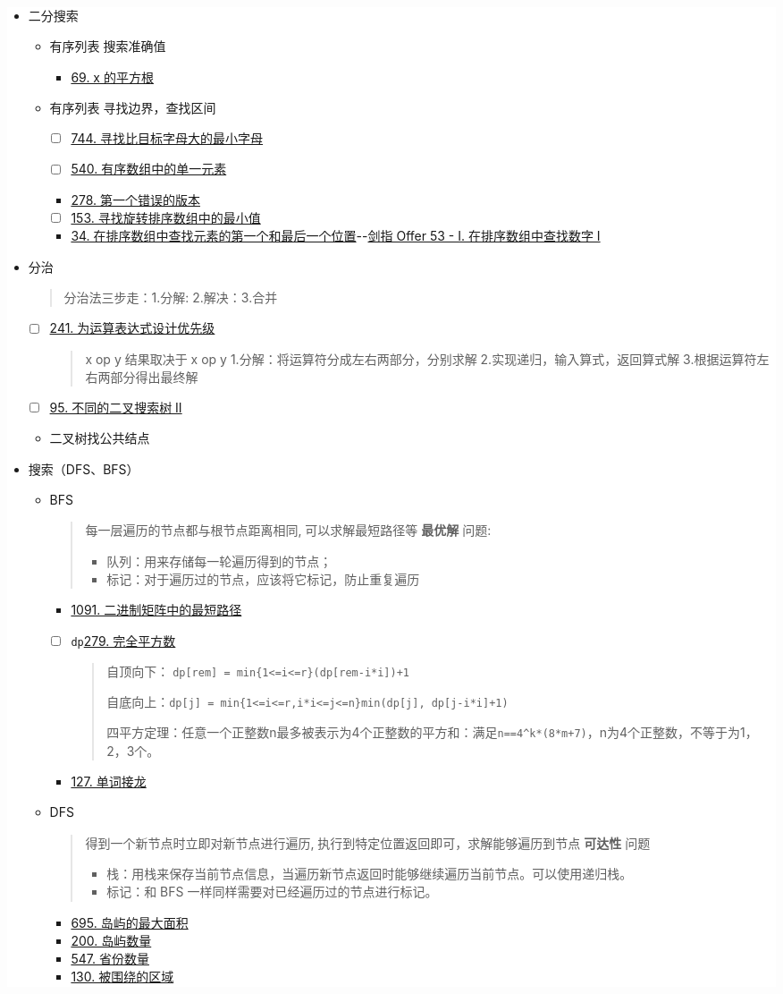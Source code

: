 - 二分搜索

  - 有序列表  搜索准确值

    - [69. x 的平方根 ](https://leetcode-cn.com/problems/sqrtx/)

  - 有序列表  寻找边界，查找区间

    - [ ] [744. 寻找比目标字母大的最小字母](https://leetcode-cn.com/problems/find-smallest-letter-greater-than-target/)

    - [ ] [540. 有序数组中的单一元素](https://leetcode-cn.com/problems/single-element-in-a-sorted-array/)

    - [278. 第一个错误的版本](https://leetcode-cn.com/problems/first-bad-version/)

    - [ ] [153. 寻找旋转排序数组中的最小值](https://leetcode-cn.com/problems/find-minimum-in-rotated-sorted-array/)

    - [34. 在排序数组中查找元素的第一个和最后一个位置](https://leetcode-cn.com/problems/find-first-and-last-position-of-element-in-sorted-array/)--[剑指 Offer 53 - I. 在排序数组中查找数字 I](https://leetcode-cn.com/problems/zai-pai-xu-shu-zu-zhong-cha-zhao-shu-zi-lcof/)

- 分治

  > 分治法三步走：1.分解: 2.解决：3.合并

  - [ ] [241. 为运算表达式设计优先级](https://leetcode-cn.com/problems/different-ways-to-add-parentheses/)

    > x op y 结果取决于 x op y 1.分解：将运算符分成左右两部分，分别求解 2.实现递归，输入算式，返回算式解 3.根据运算符左右两部分得出最终解

  - [ ] [95. 不同的二叉搜索树 II](https://leetcode-cn.com/problems/unique-binary-search-trees-ii/)
  - 二叉树找公共结点

- 搜索（DFS、BFS）

  - BFS

    > 每一层遍历的节点都与根节点距离相同, 可以求解最短路径等 **最优解** 问题:
    >
    > - 队列：用来存储每一轮遍历得到的节点；
    > - 标记：对于遍历过的节点，应该将它标记，防止重复遍历

    - [1091. 二进制矩阵中的最短路径](https://leetcode-cn.com/problems/shortest-path-in-binary-matrix/)

    - [ ] `dp`[279. 完全平方数](https://leetcode-cn.com/problems/perfect-squares/)

      > 自顶向下： `dp[rem] = min{1<=i<=r}(dp[rem-i*i])+1`
      >
      > 自底向上：`dp[j] = min{1<=i<=r,i*i<=j<=n}min(dp[j], dp[j-i*i]+1)`
      >
      > 四平方定理：任意一个正整数n最多被表示为4个正整数的平方和：满足`n==4^k*(8*m+7)`，n为4个正整数，不等于为1，2，3个。

    - [127. 单词接龙](https://leetcode-cn.com/problems/word-ladder/)

  - DFS

    > 得到一个新节点时立即对新节点进行遍历, 执行到特定位置返回即可，求解能够遍历到节点 **可达性** 问题
    >
    > - 栈：用栈来保存当前节点信息，当遍历新节点返回时能够继续遍历当前节点。可以使用递归栈。
    > - 标记：和 BFS 一样同样需要对已经遍历过的节点进行标记。

    - [695. 岛屿的最大面积](https://leetcode-cn.com/problems/max-area-of-island/)
    - [200. 岛屿数量](https://leetcode-cn.com/problems/number-of-islands/)
    - [547. 省份数量](https://leetcode-cn.com/problems/number-of-provinces/)
    - [130. 被围绕的区域](https://leetcode-cn.com/problems/surrounded-regions/)
